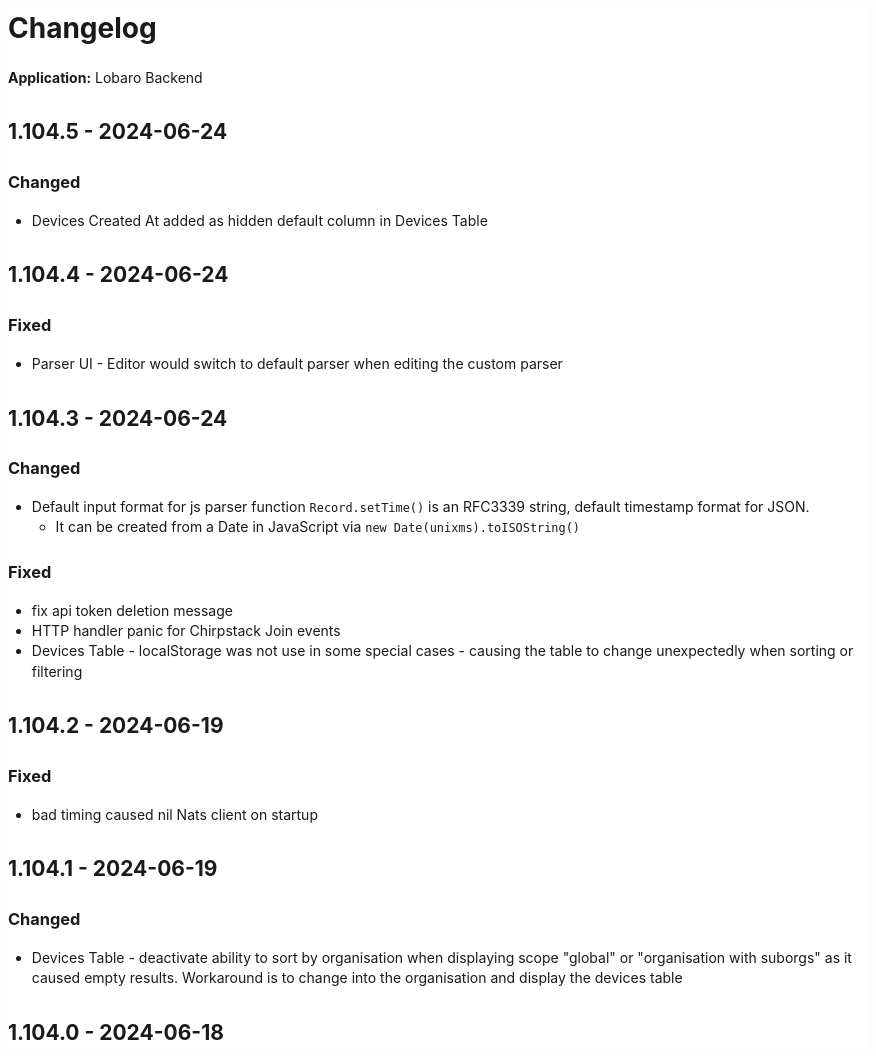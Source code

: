 

# Changelog

**Application:** Lobaro Backend

## 1.104.5 - 2024-06-24

### Changed

* Devices Created At added as hidden default column in Devices Table

## 1.104.4 - 2024-06-24

### Fixed

* Parser UI - Editor would switch to default parser when editing the custom parser

## 1.104.3 - 2024-06-24

### Changed

* Default input format for js parser function `Record.setTime()` is an RFC3339 string, default timestamp format for JSON.
    * It can be created from a Date in JavaScript via `new Date(unixms).toISOString()`

### Fixed

* fix api token deletion message
* HTTP handler panic for Chirpstack Join events
* Devices Table - localStorage was not use in some special cases - causing the table to change unexpectedly when sorting or filtering

## 1.104.2 - 2024-06-19

### Fixed

* bad timing caused nil Nats client on startup

## 1.104.1 - 2024-06-19

### Changed

* Devices Table - deactivate ability to sort by organisation when displaying scope "global" or "organisation with suborgs" as it caused empty results. Workaround is to change into the organisation and display the devices table

## 1.104.0 - 2024-06-18

